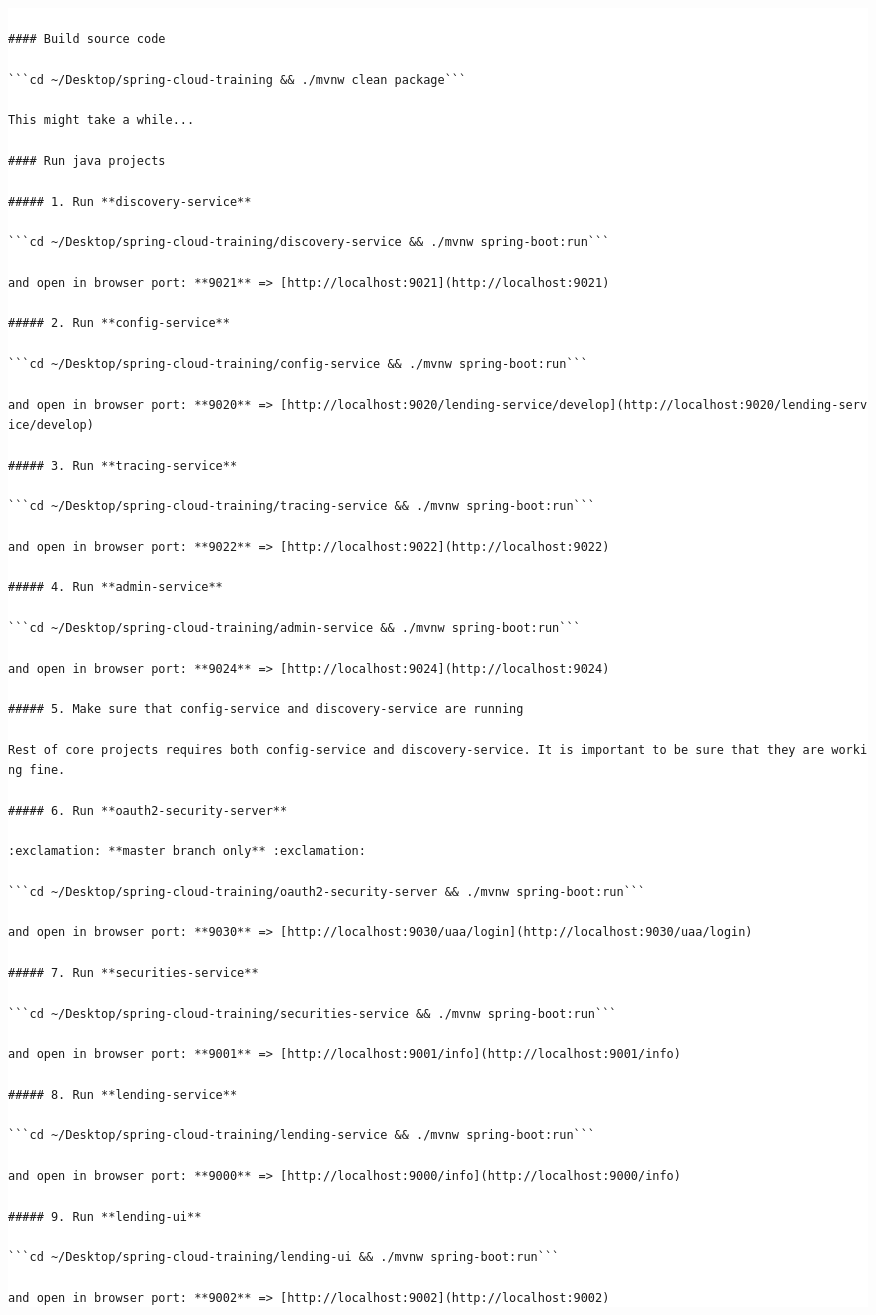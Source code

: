 ````

#### Build source code

```cd ~/Desktop/spring-cloud-training && ./mvnw clean package```

This might take a while...

#### Run java projects

##### 1. Run **discovery-service**

```cd ~/Desktop/spring-cloud-training/discovery-service && ./mvnw spring-boot:run```

and open in browser port: **9021** => [http://localhost:9021](http://localhost:9021)

##### 2. Run **config-service**

```cd ~/Desktop/spring-cloud-training/config-service && ./mvnw spring-boot:run```

and open in browser port: **9020** => [http://localhost:9020/lending-service/develop](http://localhost:9020/lending-service/develop)

##### 3. Run **tracing-service**

```cd ~/Desktop/spring-cloud-training/tracing-service && ./mvnw spring-boot:run```

and open in browser port: **9022** => [http://localhost:9022](http://localhost:9022)

##### 4. Run **admin-service**

```cd ~/Desktop/spring-cloud-training/admin-service && ./mvnw spring-boot:run```

and open in browser port: **9024** => [http://localhost:9024](http://localhost:9024)

##### 5. Make sure that config-service and discovery-service are running

Rest of core projects requires both config-service and discovery-service. It is important to be sure that they are working fine.

##### 6. Run **oauth2-security-server**

:exclamation: **master branch only** :exclamation:

```cd ~/Desktop/spring-cloud-training/oauth2-security-server && ./mvnw spring-boot:run```

and open in browser port: **9030** => [http://localhost:9030/uaa/login](http://localhost:9030/uaa/login)

##### 7. Run **securities-service**

```cd ~/Desktop/spring-cloud-training/securities-service && ./mvnw spring-boot:run```

and open in browser port: **9001** => [http://localhost:9001/info](http://localhost:9001/info)

##### 8. Run **lending-service**

```cd ~/Desktop/spring-cloud-training/lending-service && ./mvnw spring-boot:run```

and open in browser port: **9000** => [http://localhost:9000/info](http://localhost:9000/info)

##### 9. Run **lending-ui**

```cd ~/Desktop/spring-cloud-training/lending-ui && ./mvnw spring-boot:run```

and open in browser port: **9002** => [http://localhost:9002](http://localhost:9002)
````